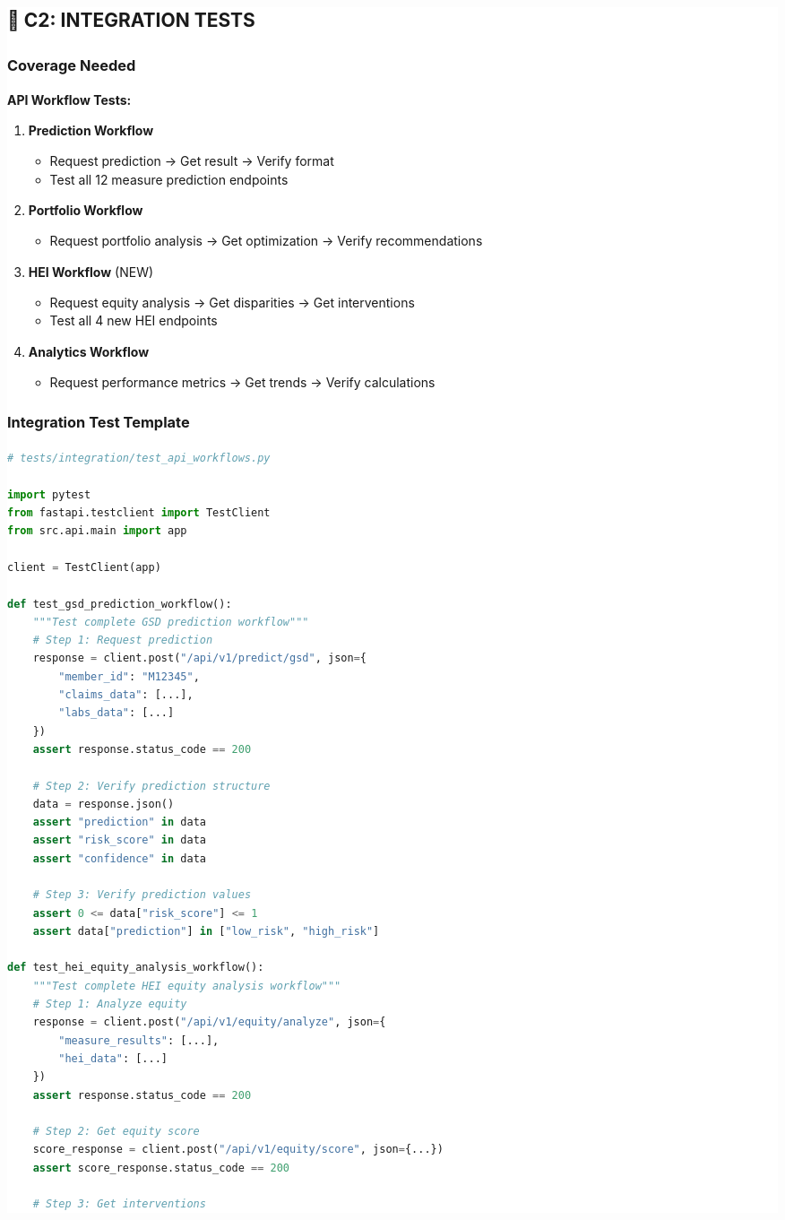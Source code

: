 
## 🧪 **C2: INTEGRATION TESTS**

### Coverage Needed

**API Workflow Tests:**
1. **Prediction Workflow**
   - Request prediction → Get result → Verify format
   - Test all 12 measure prediction endpoints

2. **Portfolio Workflow**
   - Request portfolio analysis → Get optimization → Verify recommendations

3. **HEI Workflow** (NEW)
   - Request equity analysis → Get disparities → Get interventions
   - Test all 4 new HEI endpoints

4. **Analytics Workflow**
   - Request performance metrics → Get trends → Verify calculations

### Integration Test Template

```python
# tests/integration/test_api_workflows.py

import pytest
from fastapi.testclient import TestClient
from src.api.main import app

client = TestClient(app)

def test_gsd_prediction_workflow():
    """Test complete GSD prediction workflow"""
    # Step 1: Request prediction
    response = client.post("/api/v1/predict/gsd", json={
        "member_id": "M12345",
        "claims_data": [...],
        "labs_data": [...]
    })
    assert response.status_code == 200
    
    # Step 2: Verify prediction structure
    data = response.json()
    assert "prediction" in data
    assert "risk_score" in data
    assert "confidence" in data
    
    # Step 3: Verify prediction values
    assert 0 <= data["risk_score"] <= 1
    assert data["prediction"] in ["low_risk", "high_risk"]

def test_hei_equity_analysis_workflow():
    """Test complete HEI equity analysis workflow"""
    # Step 1: Analyze equity
    response = client.post("/api/v1/equity/analyze", json={
        "measure_results": [...],
        "hei_data": [...]
    })
    assert response.status_code == 200
    
    # Step 2: Get equity score
    score_response = client.post("/api/v1/equity/score", json={...})
    assert score_response.status_code == 200
    
    # Step 3: Get interventions
```
